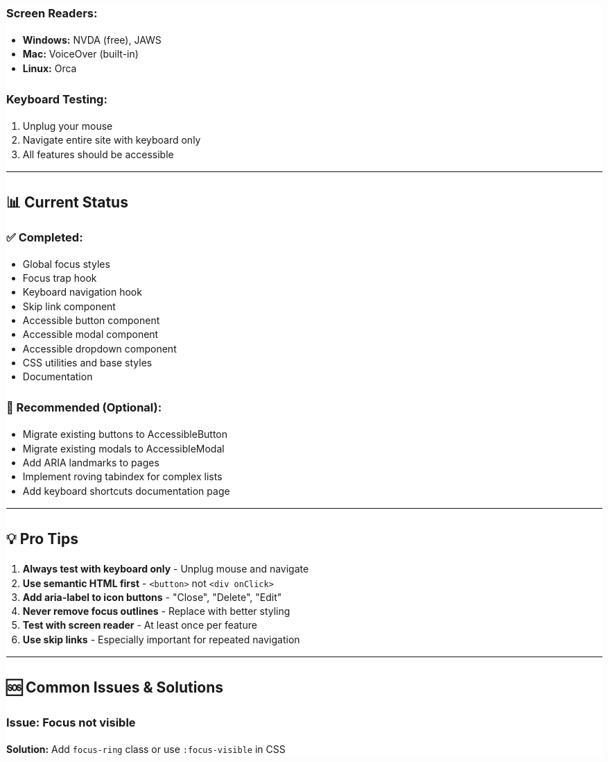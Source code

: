 ### **Screen Readers:**
- **Windows:** NVDA (free), JAWS
- **Mac:** VoiceOver (built-in)
- **Linux:** Orca

### **Keyboard Testing:**
1. Unplug your mouse
2. Navigate entire site with keyboard only
3. All features should be accessible

---

## 📊 **Current Status**

### **✅ Completed:**
- Global focus styles
- Focus trap hook
- Keyboard navigation hook
- Skip link component
- Accessible button component
- Accessible modal component
- Accessible dropdown component
- CSS utilities and base styles
- Documentation

### **🔄 Recommended (Optional):**
- Migrate existing buttons to AccessibleButton
- Migrate existing modals to AccessibleModal
- Add ARIA landmarks to pages
- Implement roving tabindex for complex lists
- Add keyboard shortcuts documentation page

---

## 💡 **Pro Tips**

1. **Always test with keyboard only** - Unplug mouse and navigate
2. **Use semantic HTML first** - `<button>` not `<div onClick>`
3. **Add aria-label to icon buttons** - "Close", "Delete", "Edit"
4. **Never remove focus outlines** - Replace with better styling
5. **Test with screen reader** - At least once per feature
6. **Use skip links** - Especially important for repeated navigation

---

## 🆘 **Common Issues & Solutions**

### **Issue:** Focus not visible
**Solution:** Add `focus-ring` class or use `:focus-visible` in CSS
